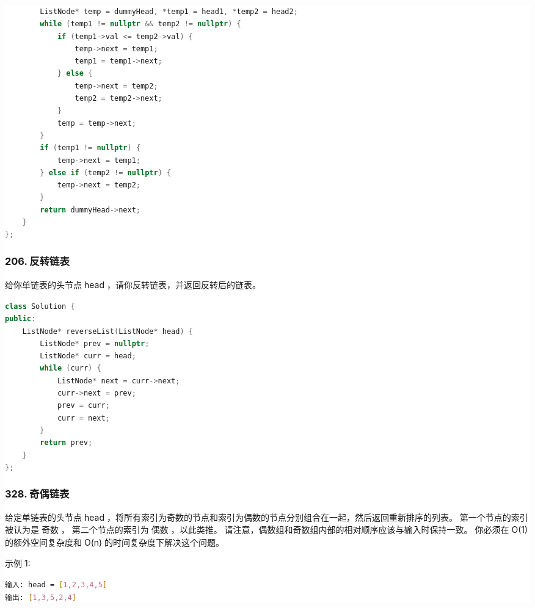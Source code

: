 ```cpp
        ListNode* temp = dummyHead, *temp1 = head1, *temp2 = head2;
        while (temp1 != nullptr && temp2 != nullptr) {
            if (temp1->val <= temp2->val) {
                temp->next = temp1;
                temp1 = temp1->next;
            } else {
                temp->next = temp2;
                temp2 = temp2->next;
            }
            temp = temp->next;
        }
        if (temp1 != nullptr) {
            temp->next = temp1;
        } else if (temp2 != nullptr) {
            temp->next = temp2;
        }
        return dummyHead->next;
    }
};
```

### 206. 反转链表

给你单链表的头节点 head ，请你反转链表，并返回反转后的链表。

```cpp
class Solution {
public:
    ListNode* reverseList(ListNode* head) {
        ListNode* prev = nullptr;
        ListNode* curr = head;
        while (curr) {
            ListNode* next = curr->next;
            curr->next = prev;
            prev = curr;
            curr = next;
        }
        return prev;
    }
};
```

### 328. 奇偶链表

给定单链表的头节点 head ，将所有索引为奇数的节点和索引为偶数的节点分别组合在一起，然后返回重新排序的列表。
第一个节点的索引被认为是 奇数 ， 第二个节点的索引为 偶数 ，以此类推。
请注意，偶数组和奇数组内部的相对顺序应该与输入时保持一致。
你必须在 O(1) 的额外空间复杂度和 O(n) 的时间复杂度下解决这个问题。

示例 1:

```bash
输入: head = [1,2,3,4,5]
输出: [1,3,5,2,4]
```
